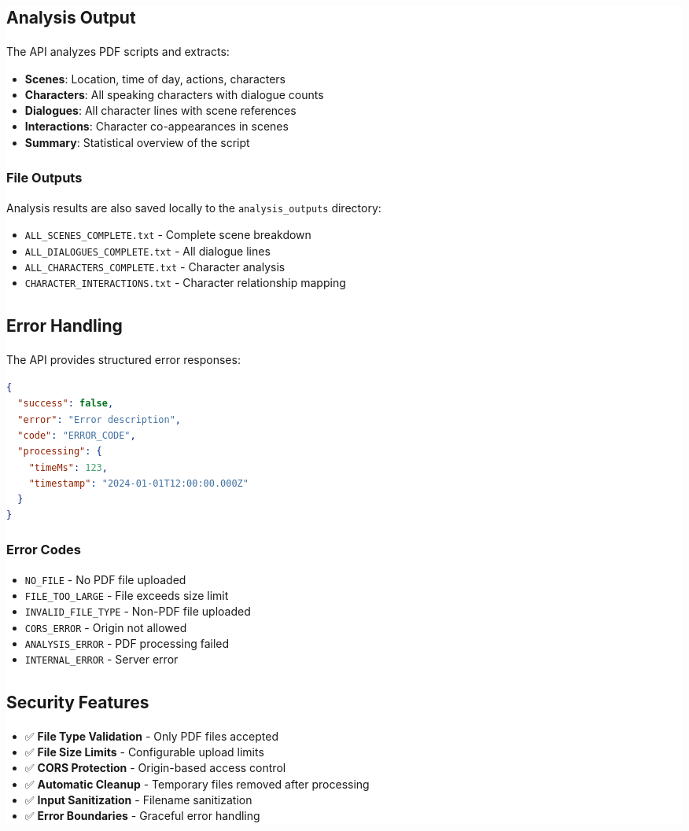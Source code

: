 ## Analysis Output

The API analyzes PDF scripts and extracts:

- **Scenes**: Location, time of day, actions, characters
- **Characters**: All speaking characters with dialogue counts
- **Dialogues**: All character lines with scene references
- **Interactions**: Character co-appearances in scenes
- **Summary**: Statistical overview of the script

### File Outputs

Analysis results are also saved locally to the `analysis_outputs` directory:

- `ALL_SCENES_COMPLETE.txt` - Complete scene breakdown
- `ALL_DIALOGUES_COMPLETE.txt` - All dialogue lines
- `ALL_CHARACTERS_COMPLETE.txt` - Character analysis
- `CHARACTER_INTERACTIONS.txt` - Character relationship mapping

## Error Handling

The API provides structured error responses:

```json
{
  "success": false,
  "error": "Error description",
  "code": "ERROR_CODE",
  "processing": {
    "timeMs": 123,
    "timestamp": "2024-01-01T12:00:00.000Z"
  }
}
```

### Error Codes

- `NO_FILE` - No PDF file uploaded
- `FILE_TOO_LARGE` - File exceeds size limit
- `INVALID_FILE_TYPE` - Non-PDF file uploaded
- `CORS_ERROR` - Origin not allowed
- `ANALYSIS_ERROR` - PDF processing failed
- `INTERNAL_ERROR` - Server error

## Security Features

- ✅ **File Type Validation** - Only PDF files accepted
- ✅ **File Size Limits** - Configurable upload limits
- ✅ **CORS Protection** - Origin-based access control
- ✅ **Automatic Cleanup** - Temporary files removed after processing
- ✅ **Input Sanitization** - Filename sanitization
- ✅ **Error Boundaries** - Graceful error handling
